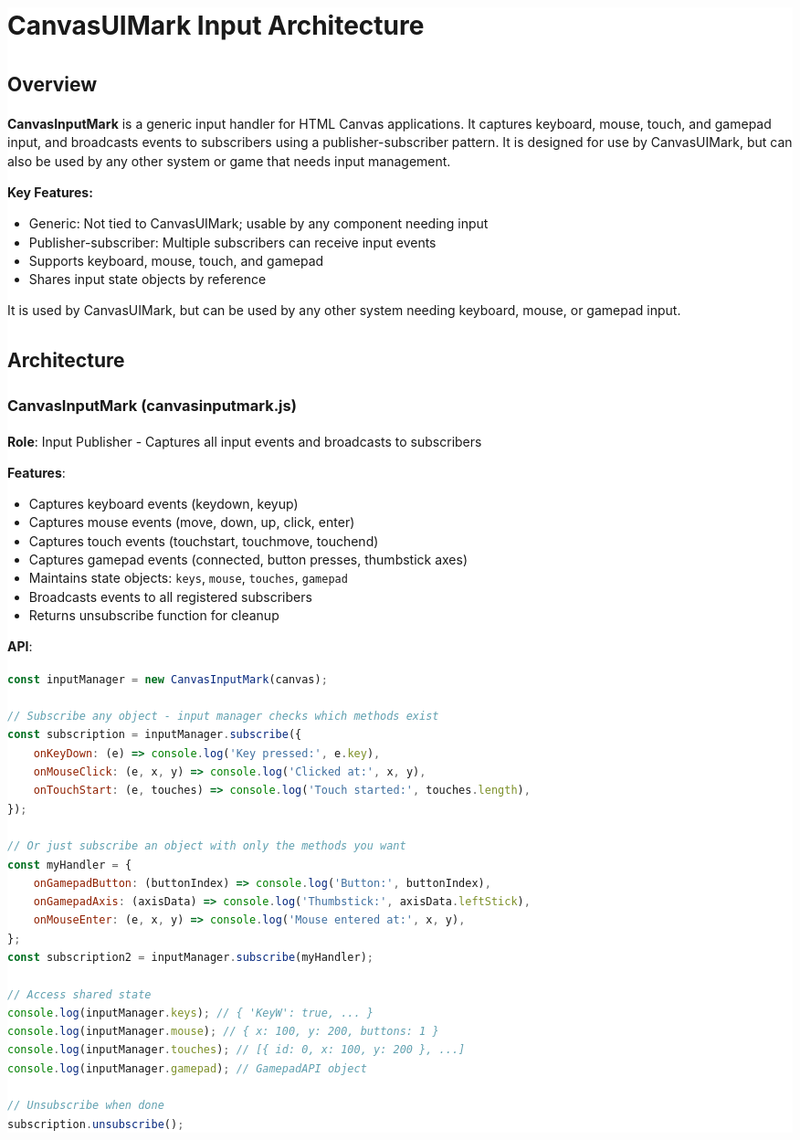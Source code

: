 # CanvasUIMark Input Architecture

## Overview

**CanvasInputMark** is a generic input handler for HTML Canvas applications. It captures keyboard, mouse, touch, and gamepad input, and broadcasts events to subscribers using a publisher-subscriber pattern. It is designed for use by CanvasUIMark, but can also be used by any other system or game that needs input management.

**Key Features:**

-   Generic: Not tied to CanvasUIMark; usable by any component needing input
-   Publisher-subscriber: Multiple subscribers can receive input events
-   Supports keyboard, mouse, touch, and gamepad
-   Shares input state objects by reference

It is used by CanvasUIMark, but can be used by any other system needing keyboard, mouse, or gamepad input.

## Architecture

### CanvasInputMark (canvasinputmark.js)

**Role**: Input Publisher - Captures all input events and broadcasts to subscribers

**Features**:

-   Captures keyboard events (keydown, keyup)
-   Captures mouse events (move, down, up, click, enter)
-   Captures touch events (touchstart, touchmove, touchend)
-   Captures gamepad events (connected, button presses, thumbstick axes)
-   Maintains state objects: `keys`, `mouse`, `touches`, `gamepad`
-   Broadcasts events to all registered subscribers
-   Returns unsubscribe function for cleanup

**API**:

```javascript
const inputManager = new CanvasInputMark(canvas);

// Subscribe any object - input manager checks which methods exist
const subscription = inputManager.subscribe({
    onKeyDown: (e) => console.log('Key pressed:', e.key),
    onMouseClick: (e, x, y) => console.log('Clicked at:', x, y),
    onTouchStart: (e, touches) => console.log('Touch started:', touches.length),
});

// Or just subscribe an object with only the methods you want
const myHandler = {
    onGamepadButton: (buttonIndex) => console.log('Button:', buttonIndex),
    onGamepadAxis: (axisData) => console.log('Thumbstick:', axisData.leftStick),
    onMouseEnter: (e, x, y) => console.log('Mouse entered at:', x, y),
};
const subscription2 = inputManager.subscribe(myHandler);

// Access shared state
console.log(inputManager.keys); // { 'KeyW': true, ... }
console.log(inputManager.mouse); // { x: 100, y: 200, buttons: 1 }
console.log(inputManager.touches); // [{ id: 0, x: 100, y: 200 }, ...]
console.log(inputManager.gamepad); // GamepadAPI object

// Unsubscribe when done
subscription.unsubscribe();
```
